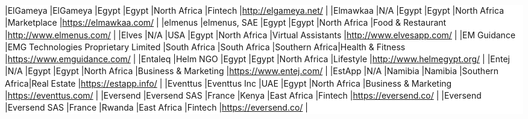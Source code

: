 |ElGameya                    |ElGameya                                                |Egypt                       |Egypt                       |North Africa   |Fintech                |http://elgameya.net/                                                                                                                                                                                                                                                                                                                                         |
|Elmawkaa                    |N/A                                                     |Egypt                       |Egypt                       |North Africa   |Marketplace            |https://elmawkaa.com/                                                                                                                                                                                                                                                                                                                                        |
|elmenus                     |elmenus, SAE                                            |Egypt                       |Egypt                       |North Africa   |Food & Restaurant      |http://www.elmenus.com/                                                                                                                                                                                                                                                                                                                                      |
|Elves                       |N/A                                                     |USA                         |Egypt                       |North Africa   |Virtual Assistants     |http://www.elvesapp.com/                                                                                                                                                                                                                                                                                                                                     |
|EM Guidance                 |EMG Technologies Proprietary Limited                    |South Africa                |South Africa                |Southern Africa|Health & Fitness       |https://www.emguidance.com/                                                                                                                                                                                                                                                                                                                                  |
|Entaleq                     |Helm NGO                                                |Egypt                       |Egypt                       |North Africa   |Lifestyle              |http://www.helmegypt.org/                                                                                                                                                                                                                                                                                                                                    |
|Entej                       |N/A                                                     |Egypt                       |Egypt                       |North Africa   |Business & Marketing   |https://www.entej.com/                                                                                                                                                                                                                                                                                                                                       |
|EstApp                      |N/A                                                     |Namibia                     |Namibia                     |Southern Africa|Real Estate            |https://estapp.info/                                                                                                                                                                                                                                                                                                                                         |
|Eventtus                    |Eventtus Inc                                            |UAE                         |Egypt                       |North Africa   |Business & Marketing   |https://eventtus.com/                                                                                                                                                                                                                                                                                                                                        |
|Eversend                    |Eversend SAS                                            |France                      |Kenya                       |East Africa    |Fintech                |https://eversend.co/                                                                                                                                                                                                                                                                                                                                         |
|Eversend                    |Eversend SAS                                            |France                      |Rwanda                      |East Africa    |Fintech                |https://eversend.co/                                                                                                                                                                                                                                                                                                                                         |